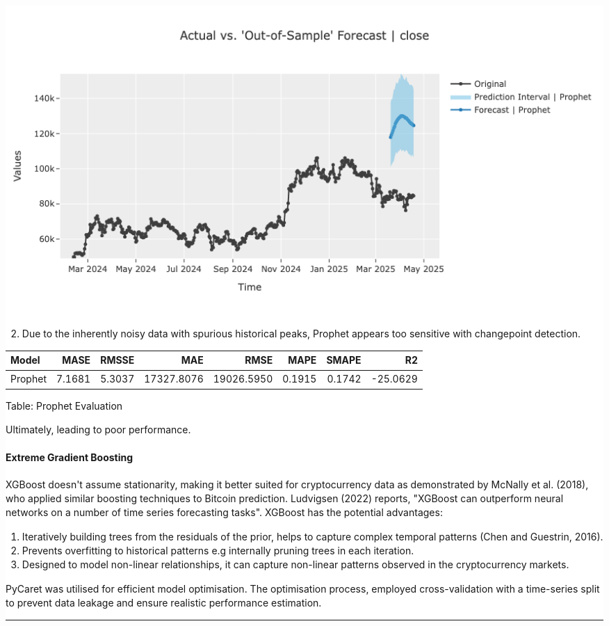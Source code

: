 ![Figure: Prophet Prediction Line Plot.](images/prophet-eval.png)  

2. Due to the inherently noisy data with spurious historical peaks, Prophet appears too sensitive with changepoint detection.

| Model   |    MASE |   RMSSE |     MAE |    RMSE |   MAPE |   SMAPE |       R2 |
|:--------|--------:|--------:|--------:|--------:|-------:|--------:|---------:|
| Prophet | 7.1681 | 5.3037 | 17327.8076 | 19026.5950 | 0.1915 | 0.1742 | -25.0629 |  
Table: Prophet Evaluation

Ultimately, leading to poor performance.

#### Extreme Gradient Boosting

XGBoost doesn't assume stationarity, making it better suited for cryptocurrency data as demonstrated by McNally et al. (2018), who applied similar boosting techniques to Bitcoin prediction. Ludvigsen (2022) reports, "XGBoost can outperform neural networks on a number of time series forecasting tasks". XGBoost has the potential advantages:

1. Iteratively building trees from the residuals of the prior, helps to capture complex temporal patterns (Chen and Guestrin, 2016).
2. Prevents overfitting to historical patterns e.g internally pruning trees in each iteration.
3. Designed to model non-linear relationships, it can capture non-linear patterns observed in the cryptocurrency markets.

PyCaret was utilised for efficient model optimisation. The optimisation process, employed cross-validation with a time-series split to prevent data leakage and ensure realistic performance estimation.

----
